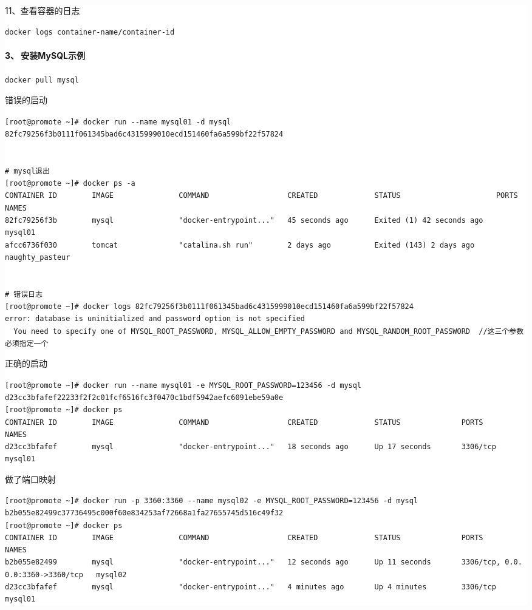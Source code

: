 11、查看容器的日志

```shell
docker logs container-name/container-id
```

#### 3、 安装MySQL示例

```shell
docker pull mysql
```

错误的启动

```shell
[root@promote ~]# docker run --name mysql01 -d mysql
82fc79256f3b0111f061345bad6c4315999010ecd151460fa6a599bf22f57824


# mysql退出
[root@promote ~]# docker ps -a
CONTAINER ID        IMAGE               COMMAND                  CREATED             STATUS                      PORTS               NAMES
82fc79256f3b        mysql               "docker-entrypoint..."   45 seconds ago      Exited (1) 42 seconds ago                       mysql01
afcc6736f030        tomcat              "catalina.sh run"        2 days ago          Exited (143) 2 days ago                         naughty_pasteur


# 错误日志
[root@promote ~]# docker logs 82fc79256f3b0111f061345bad6c4315999010ecd151460fa6a599bf22f57824
error: database is uninitialized and password option is not specified 
  You need to specify one of MYSQL_ROOT_PASSWORD, MYSQL_ALLOW_EMPTY_PASSWORD and MYSQL_RANDOM_ROOT_PASSWORD  //这三个参数必须指定一个
```

正确的启动

```shell
[root@promote ~]# docker run --name mysql01 -e MYSQL_ROOT_PASSWORD=123456 -d mysql
d23cc3bfafef22233f2f2c01fcf6516fc3f0470c1bdf5942aefc6091ebe59a0e
[root@promote ~]# docker ps
CONTAINER ID        IMAGE               COMMAND                  CREATED             STATUS              PORTS               NAMES
d23cc3bfafef        mysql               "docker-entrypoint..."   18 seconds ago      Up 17 seconds       3306/tcp            mysql01
```

做了端口映射

```shell
[root@promote ~]# docker run -p 3360:3360 --name mysql02 -e MYSQL_ROOT_PASSWORD=123456 -d mysql
b2b055e82499c37736495c000f60e834253af72668a1fa27655745d516c49f32
[root@promote ~]# docker ps
CONTAINER ID        IMAGE               COMMAND                  CREATED             STATUS              PORTS                              NAMES
b2b055e82499        mysql               "docker-entrypoint..."   12 seconds ago      Up 11 seconds       3306/tcp, 0.0.0.0:3360->3360/tcp   mysql02
d23cc3bfafef        mysql               "docker-entrypoint..."   4 minutes ago       Up 4 minutes        3306/tcp                           mysql01
```
